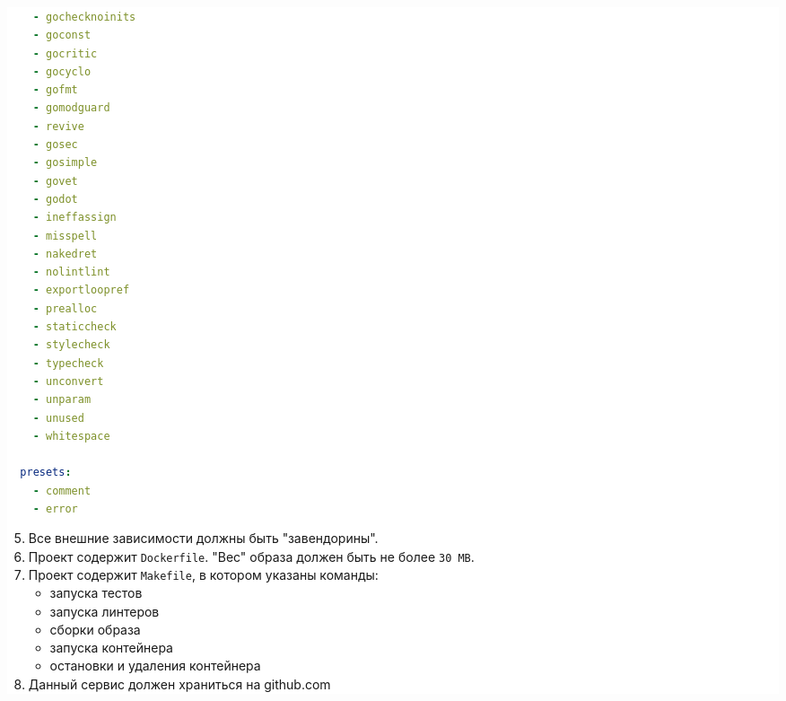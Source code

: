    ```yaml
       - gochecknoinits
       - goconst
       - gocritic
       - gocyclo
       - gofmt
       - gomodguard
       - revive
       - gosec
       - gosimple
       - govet
       - godot
       - ineffassign
       - misspell
       - nakedret
       - nolintlint
       - exportloopref
       - prealloc
       - staticcheck
       - stylecheck
       - typecheck
       - unconvert
       - unparam
       - unused
       - whitespace
   
     presets:
       - comment
       - error
   ```
5. Все внешние зависимости должны быть "завендорины".
6. Проект содержит `Dockerfile`. "Вес" образа должен быть не более `30 MB`.
7. Проект содержит `Makefile`, в котором указаны команды:
    - запуска тестов
    - запуска линтеров
    - сборки образа
    - запуска контейнера
    - остановки и удаления контейнера
8. Данный сервис должен храниться на github.com